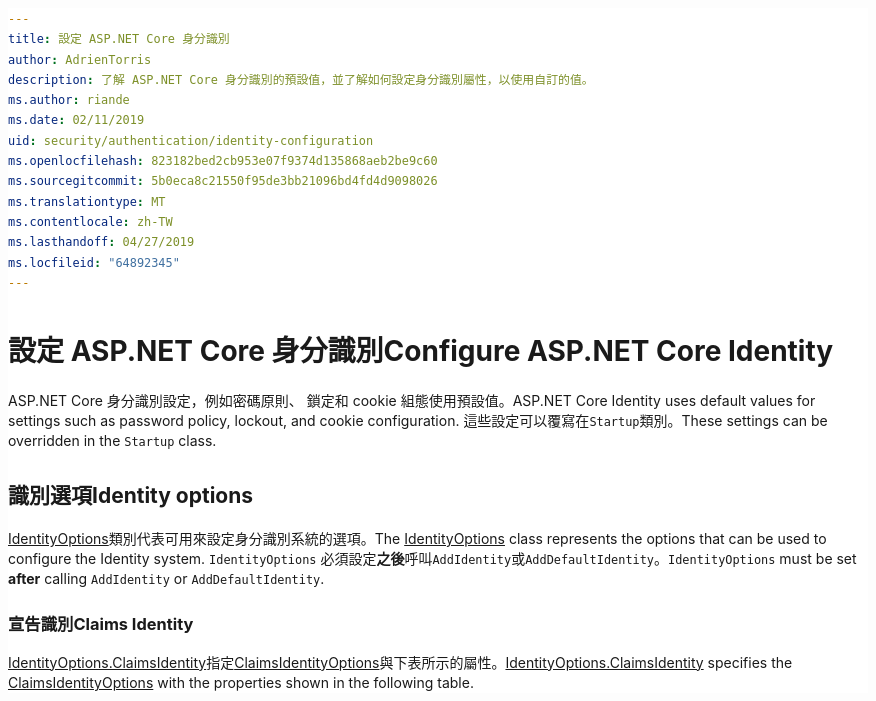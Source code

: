 ```yaml
---
title: 設定 ASP.NET Core 身分識別
author: AdrienTorris
description: 了解 ASP.NET Core 身分識別的預設值，並了解如何設定身分識別屬性，以使用自訂的值。
ms.author: riande
ms.date: 02/11/2019
uid: security/authentication/identity-configuration
ms.openlocfilehash: 823182bed2cb953e07f9374d135868aeb2be9c60
ms.sourcegitcommit: 5b0eca8c21550f95de3bb21096bd4fd4d9098026
ms.translationtype: MT
ms.contentlocale: zh-TW
ms.lasthandoff: 04/27/2019
ms.locfileid: "64892345"
---
```

# <a name="configure-aspnet-core-identity"></a><span data-ttu-id="41f9a-103">設定 ASP.NET Core 身分識別</span><span class="sxs-lookup"><span data-stu-id="41f9a-103">Configure ASP.NET Core Identity</span></span>

<span data-ttu-id="41f9a-104">ASP.NET Core 身分識別設定，例如密碼原則、 鎖定和 cookie 組態使用預設值。</span><span class="sxs-lookup"><span data-stu-id="41f9a-104">ASP.NET Core Identity uses default values for settings such as password policy, lockout, and cookie configuration.</span></span> <span data-ttu-id="41f9a-105">這些設定可以覆寫在`Startup`類別。</span><span class="sxs-lookup"><span data-stu-id="41f9a-105">These settings can be overridden in the `Startup` class.</span></span>

## <a name="identity-options"></a><span data-ttu-id="41f9a-106">識別選項</span><span class="sxs-lookup"><span data-stu-id="41f9a-106">Identity options</span></span>

<span data-ttu-id="41f9a-107">[IdentityOptions](/dotnet/api/microsoft.aspnetcore.identity.identityoptions)類別代表可用來設定身分識別系統的選項。</span><span class="sxs-lookup"><span data-stu-id="41f9a-107">The [IdentityOptions](/dotnet/api/microsoft.aspnetcore.identity.identityoptions) class represents the options that can be used to configure the Identity system.</span></span> <span data-ttu-id="41f9a-108">`IdentityOptions` 必須設定**之後**呼叫`AddIdentity`或`AddDefaultIdentity`。</span><span class="sxs-lookup"><span data-stu-id="41f9a-108">`IdentityOptions` must be set **after** calling `AddIdentity` or `AddDefaultIdentity`.</span></span>

### <a name="claims-identity"></a><span data-ttu-id="41f9a-109">宣告識別</span><span class="sxs-lookup"><span data-stu-id="41f9a-109">Claims Identity</span></span>

<span data-ttu-id="41f9a-110">[IdentityOptions.ClaimsIdentity](/dotnet/api/microsoft.aspnetcore.identity.identityoptions.claimsidentity)指定[ClaimsIdentityOptions](/dotnet/api/microsoft.aspnetcore.identity.claimsidentityoptions)與下表所示的屬性。</span><span class="sxs-lookup"><span data-stu-id="41f9a-110">[IdentityOptions.ClaimsIdentity](/dotnet/api/microsoft.aspnetcore.identity.identityoptions.claimsidentity) specifies the [ClaimsIdentityOptions](/dotnet/api/microsoft.aspnetcore.identity.claimsidentityoptions) with the properties shown in the following table.</span></span>
